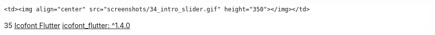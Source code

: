     <td><img align="center" src="screenshots/34_intro_slider.gif" height="350"></img></td>
  </tr>
  <tr>
    <td>35</td>
    <td><a href="lib/35_icofont_flutter/icofont_flutter.dart">Icofont Flutter</a></td>
    <td><a href="https://pub.dev/packages/icofont_flutter" target="_blank">icofont_flutter: ^1.4.0</a></td>